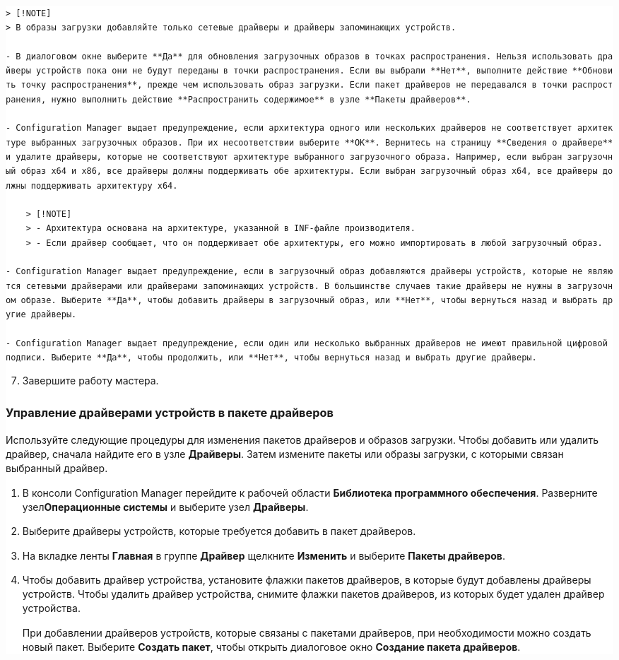     > [!NOTE]  
    > В образы загрузки добавляйте только сетевые драйверы и драйверы запоминающих устройств.  

    - В диалоговом окне выберите **Да** для обновления загрузочных образов в точках распространения. Нельзя использовать драйверы устройств пока они не будут переданы в точки распространения. Если вы выбрали **Нет**, выполните действие **Обновить точку распространения**, прежде чем использовать образ загрузки. Если пакет драйверов не передавался в точки распространения, нужно выполнить действие **Распространить содержимое** в узле **Пакеты драйверов**.  

    - Configuration Manager выдает предупреждение, если архитектура одного или нескольких драйверов не соответствует архитектуре выбранных загрузочных образов. При их несоответствии выберите **ОК**. Вернитесь на страницу **Сведения о драйвере** и удалите драйверы, которые не соответствуют архитектуре выбранного загрузочного образа. Например, если выбран загрузочный образ x64 и x86, все драйверы должны поддерживать обе архитектуры. Если выбран загрузочный образ x64, все драйверы должны поддерживать архитектуру x64.  

        > [!NOTE]  
        > - Архитектура основана на архитектуре, указанной в INF-файле производителя.  
        > - Если драйвер сообщает, что он поддерживает обе архитектуры, его можно импортировать в любой загрузочный образ.  

    - Configuration Manager выдает предупреждение, если в загрузочный образ добавляются драйверы устройств, которые не являются сетевыми драйверами или драйверами запоминающих устройств. В большинстве случаев такие драйверы не нужны в загрузочном образе. Выберите **Да**, чтобы добавить драйверы в загрузочный образ, или **Нет**, чтобы вернуться назад и выбрать другие драйверы.  

    - Configuration Manager выдает предупреждение, если один или несколько выбранных драйверов не имеют правильной цифровой подписи. Выберите **Да**, чтобы продолжить, или **Нет**, чтобы вернуться назад и выбрать другие драйверы.  

7. Завершите работу мастера.  


### <a name="manage-device-drivers-in-a-driver-package"></a><a name="BKMK_ModifyDriverPackage"></a> Управление драйверами устройств в пакете драйверов  

Используйте следующие процедуры для изменения пакетов драйверов и образов загрузки. Чтобы добавить или удалить драйвер, сначала найдите его в узле **Драйверы**. Затем измените пакеты или образы загрузки, с которыми связан выбранный драйвер.  

1. В консоли Configuration Manager перейдите к рабочей области **Библиотека программного обеспечения**. Разверните узел**Операционные системы** и выберите узел **Драйверы**.  

2. Выберите драйверы устройств, которые требуется добавить в пакет драйверов.  

3. На вкладке ленты **Главная** в группе **Драйвер** щелкните **Изменить** и выберите **Пакеты драйверов**.  

4. Чтобы добавить драйвер устройства, установите флажки пакетов драйверов, в которые будут добавлены драйверы устройств. Чтобы удалить драйвер устройства, снимите флажки пакетов драйверов, из которых будет удален драйвер устройства.  

    При добавлении драйверов устройств, которые связаны с пакетами драйверов, при необходимости можно создать новый пакет. Выберите **Создать пакет**, чтобы открыть диалоговое окно **Создание пакета драйверов**.  
